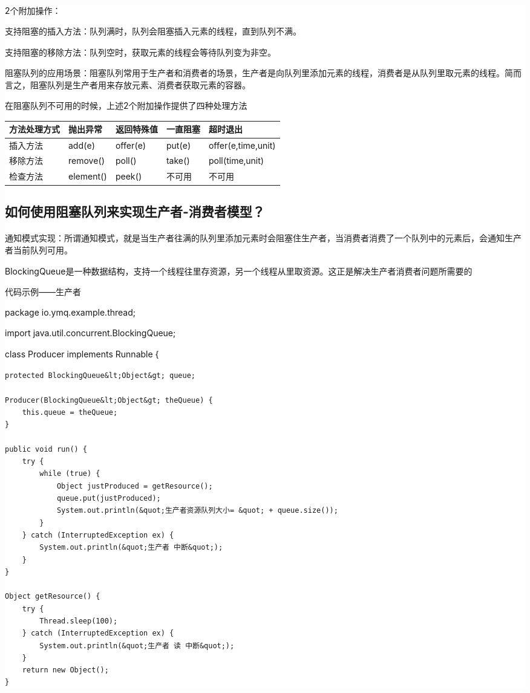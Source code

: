 2个附加操作：

支持阻塞的插入方法：队列满时，队列会阻塞插入元素的线程，直到队列不满。

支持阻塞的移除方法：队列空时，获取元素的线程会等待队列变为非空。

阻塞队列的应用场景：阻塞队列常用于生产者和消费者的场景，生产者是向队列里添加元素的线程，消费者是从队列里取元素的线程。简而言之，阻塞队列是生产者用来存放元素、消费者获取元素的容器。

在阻塞队列不可用的时候，上述2个附加操作提供了四种处理方法

| 方法处理方式 | 抛出异常  | 返回特殊值 | 一直阻塞 | 超时退出           |
| :----------- | :-------- | :--------- | :------- | :----------------- |
| 插入方法     | add(e)    | offer(e)   | put(e)   | offer(e,time,unit) |
| 移除方法     | remove()  | poll()     | take()   | poll(time,unit)    |
| 检查方法     | element() | peek()     | 不可用   | 不可用             |

## 如何使用阻塞队列来实现生产者-消费者模型？

通知模式实现：所谓通知模式，就是当生产者往满的队列里添加元素时会阻塞住生产者，当消费者消费了一个队列中的元素后，会通知生产者当前队列可用。

BlockingQueue是一种数据结构，支持一个线程往里存资源，另一个线程从里取资源。这正是解决生产者消费者问题所需要的

代码示例——生产者





package io.ymq.example.thread;



import java.util.concurrent.BlockingQueue;



class Producer implements Runnable {



```
protected BlockingQueue&lt;Object&gt; queue;

Producer(BlockingQueue&lt;Object&gt; theQueue) {
    this.queue = theQueue;
}

public void run() {
    try {
        while (true) {
            Object justProduced = getResource();
            queue.put(justProduced);
            System.out.println(&quot;生产者资源队列大小= &quot; + queue.size());
        }
    } catch (InterruptedException ex) {
        System.out.println(&quot;生产者 中断&quot;);
    }
}

Object getResource() {
    try {
        Thread.sleep(100);
    } catch (InterruptedException ex) {
        System.out.println(&quot;生产者 读 中断&quot;);
    }
    return new Object();
}
```
